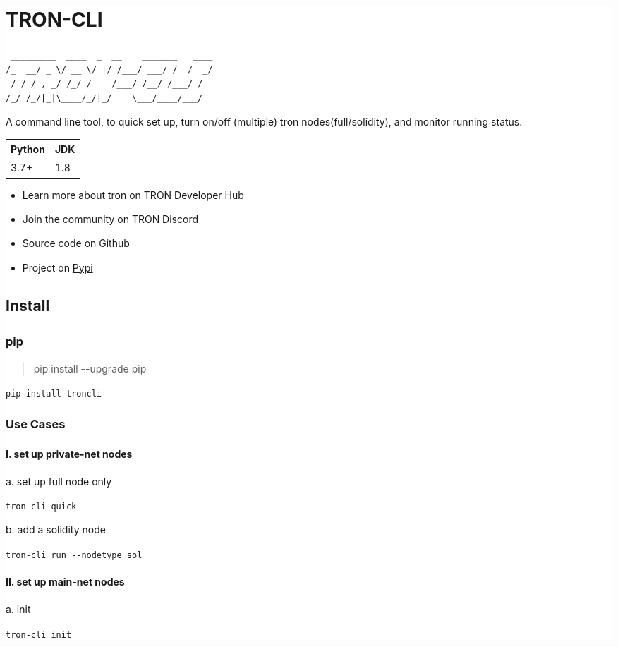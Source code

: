 # TRON-CLI
```
 _________  ____  _  __    _______   ____
/_  __/ _ \/ __ \/ |/ /___/ ___/ /  /  _/
 / / / , _/ /_/ /    /___/ /__/ /___/ /  
/_/ /_/|_|\____/_/|_/    \___/____/___/
```

A command line tool, to quick set up, turn on/off (multiple) tron nodes(full/solidity), and monitor running status.

| Python | JDK |
|--------|-----|
| 3.7+   | 1.8 |

* Learn more about tron on [TRON Developer Hub](https://developers.tron.network/docs/full-node)

* Join the community on [TRON Discord](https://discord.gg/GsRgsTD)

* Source code on [Github](https://github.com/tronprotocol/tron-cli)

* Project on [Pypi](https://pypi.org/project/troncli/)

## Install

### pip

> pip install --upgrade pip

```
pip install troncli
```

### Use Cases

#### I. set up private-net nodes

a. set up full node only

```
tron-cli quick
```

b. add a solidity node

```
tron-cli run --nodetype sol
```

#### II. set up main-net nodes

a. init

```
tron-cli init
```
